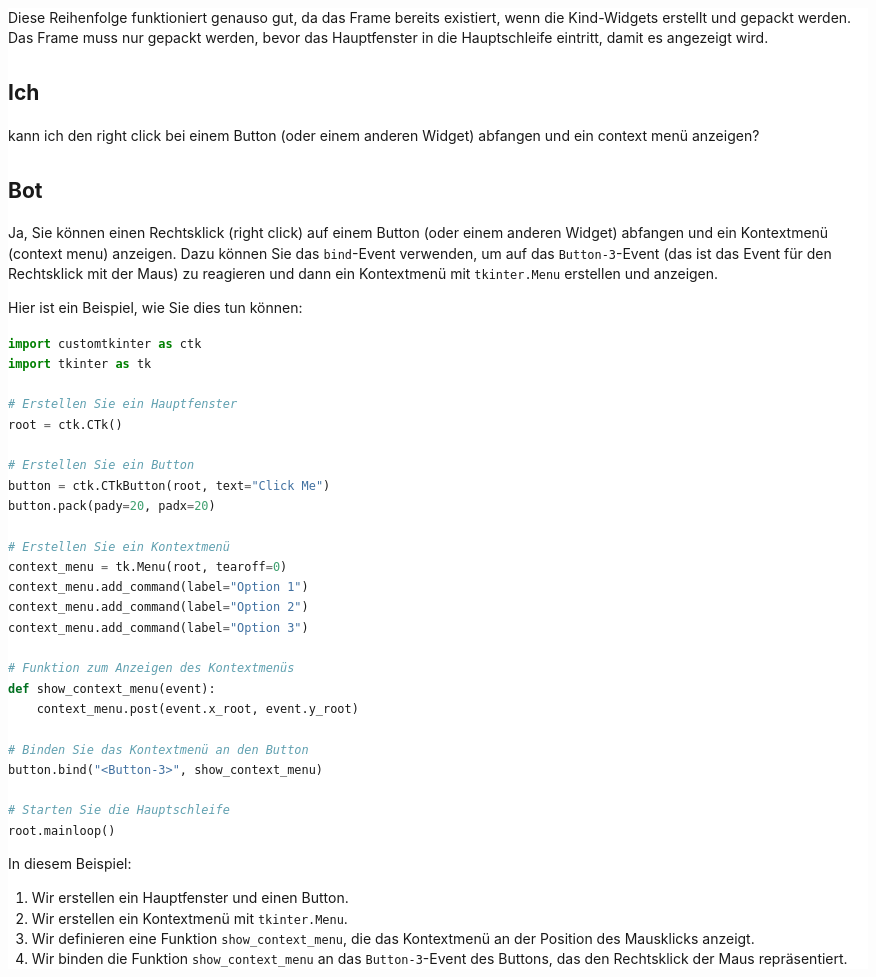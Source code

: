 Diese Reihenfolge funktioniert genauso gut, da das Frame bereits existiert, wenn die Kind-Widgets erstellt und gepackt werden. Das Frame muss nur gepackt werden, bevor das Hauptfenster in die Hauptschleife eintritt, damit es angezeigt wird.

## Ich
kann ich den right click bei einem Button (oder einem anderen Widget) abfangen und ein context menü anzeigen?

## Bot
Ja, Sie können einen Rechtsklick (right click) auf einem Button (oder einem anderen Widget) abfangen und ein Kontextmenü (context menu) anzeigen. Dazu können Sie das `bind`-Event verwenden, um auf das `Button-3`-Event (das ist das Event für den Rechtsklick mit der Maus) zu reagieren und dann ein Kontextmenü mit `tkinter.Menu` erstellen und anzeigen.

Hier ist ein Beispiel, wie Sie dies tun können:

```python
import customtkinter as ctk
import tkinter as tk

# Erstellen Sie ein Hauptfenster
root = ctk.CTk()

# Erstellen Sie ein Button
button = ctk.CTkButton(root, text="Click Me")
button.pack(pady=20, padx=20)

# Erstellen Sie ein Kontextmenü
context_menu = tk.Menu(root, tearoff=0)
context_menu.add_command(label="Option 1")
context_menu.add_command(label="Option 2")
context_menu.add_command(label="Option 3")

# Funktion zum Anzeigen des Kontextmenüs
def show_context_menu(event):
    context_menu.post(event.x_root, event.y_root)

# Binden Sie das Kontextmenü an den Button
button.bind("<Button-3>", show_context_menu)

# Starten Sie die Hauptschleife
root.mainloop()
```

In diesem Beispiel:
1. Wir erstellen ein Hauptfenster und einen Button.
2. Wir erstellen ein Kontextmenü mit `tkinter.Menu`.
3. Wir definieren eine Funktion `show_context_menu`, die das Kontextmenü an der Position des Mausklicks anzeigt.
4. Wir binden die Funktion `show_context_menu` an das `Button-3`-Event des Buttons, das den Rechtsklick der Maus repräsentiert.
